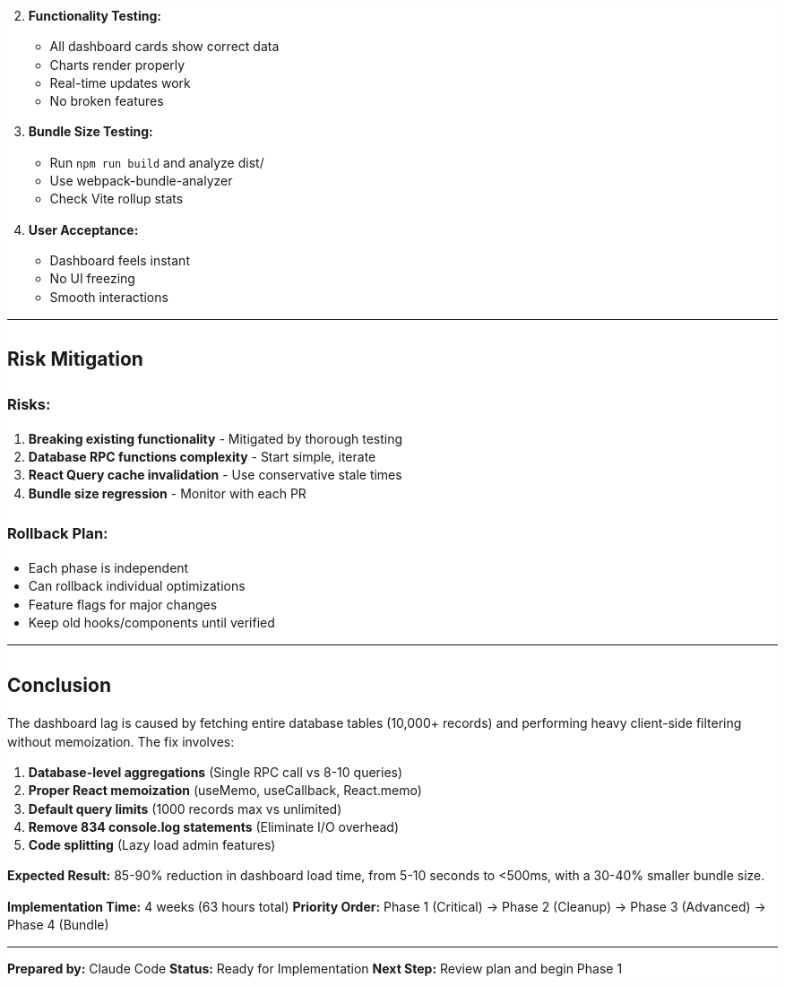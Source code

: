 2. **Functionality Testing:**
   - All dashboard cards show correct data
   - Charts render properly
   - Real-time updates work
   - No broken features

3. **Bundle Size Testing:**
   - Run `npm run build` and analyze dist/
   - Use webpack-bundle-analyzer
   - Check Vite rollup stats

4. **User Acceptance:**
   - Dashboard feels instant
   - No UI freezing
   - Smooth interactions

---

## Risk Mitigation

### Risks:
1. **Breaking existing functionality** - Mitigated by thorough testing
2. **Database RPC functions complexity** - Start simple, iterate
3. **React Query cache invalidation** - Use conservative stale times
4. **Bundle size regression** - Monitor with each PR

### Rollback Plan:
- Each phase is independent
- Can rollback individual optimizations
- Feature flags for major changes
- Keep old hooks/components until verified

---

## Conclusion

The dashboard lag is caused by fetching entire database tables (10,000+ records) and performing heavy client-side filtering without memoization. The fix involves:

1. **Database-level aggregations** (Single RPC call vs 8-10 queries)
2. **Proper React memoization** (useMemo, useCallback, React.memo)
3. **Default query limits** (1000 records max vs unlimited)
4. **Remove 834 console.log statements** (Eliminate I/O overhead)
5. **Code splitting** (Lazy load admin features)

**Expected Result:** 85-90% reduction in dashboard load time, from 5-10 seconds to <500ms, with a 30-40% smaller bundle size.

**Implementation Time:** 4 weeks (63 hours total)
**Priority Order:** Phase 1 (Critical) → Phase 2 (Cleanup) → Phase 3 (Advanced) → Phase 4 (Bundle)

---

**Prepared by:** Claude Code
**Status:** Ready for Implementation
**Next Step:** Review plan and begin Phase 1

